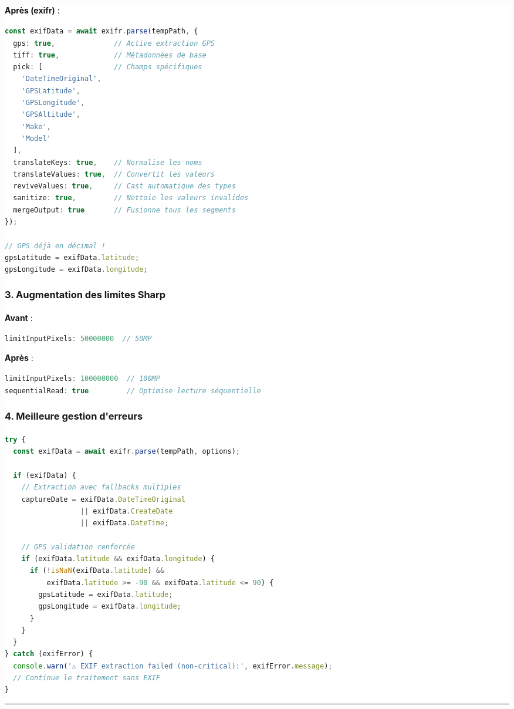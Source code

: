 **Après (exifr)** :
```typescript
const exifData = await exifr.parse(tempPath, {
  gps: true,              // Active extraction GPS
  tiff: true,             // Métadonnées de base
  pick: [                 // Champs spécifiques
    'DateTimeOriginal',
    'GPSLatitude',
    'GPSLongitude',
    'GPSAltitude',
    'Make',
    'Model'
  ],
  translateKeys: true,    // Normalise les noms
  translateValues: true,  // Convertit les valeurs
  reviveValues: true,     // Cast automatique des types
  sanitize: true,         // Nettoie les valeurs invalides
  mergeOutput: true       // Fusionne tous les segments
});

// GPS déjà en décimal !
gpsLatitude = exifData.latitude;
gpsLongitude = exifData.longitude;
```

### 3. Augmentation des limites Sharp

**Avant** :
```typescript
limitInputPixels: 50000000  // 50MP
```

**Après** :
```typescript
limitInputPixels: 100000000  // 100MP
sequentialRead: true         // Optimise lecture séquentielle
```

### 4. Meilleure gestion d'erreurs

```typescript
try {
  const exifData = await exifr.parse(tempPath, options);
  
  if (exifData) {
    // Extraction avec fallbacks multiples
    captureDate = exifData.DateTimeOriginal 
                  || exifData.CreateDate 
                  || exifData.DateTime;
    
    // GPS validation renforcée
    if (exifData.latitude && exifData.longitude) {
      if (!isNaN(exifData.latitude) && 
          exifData.latitude >= -90 && exifData.latitude <= 90) {
        gpsLatitude = exifData.latitude;
        gpsLongitude = exifData.longitude;
      }
    }
  }
} catch (exifError) {
  console.warn('⚠️ EXIF extraction failed (non-critical):', exifError.message);
  // Continue le traitement sans EXIF
}
```

---